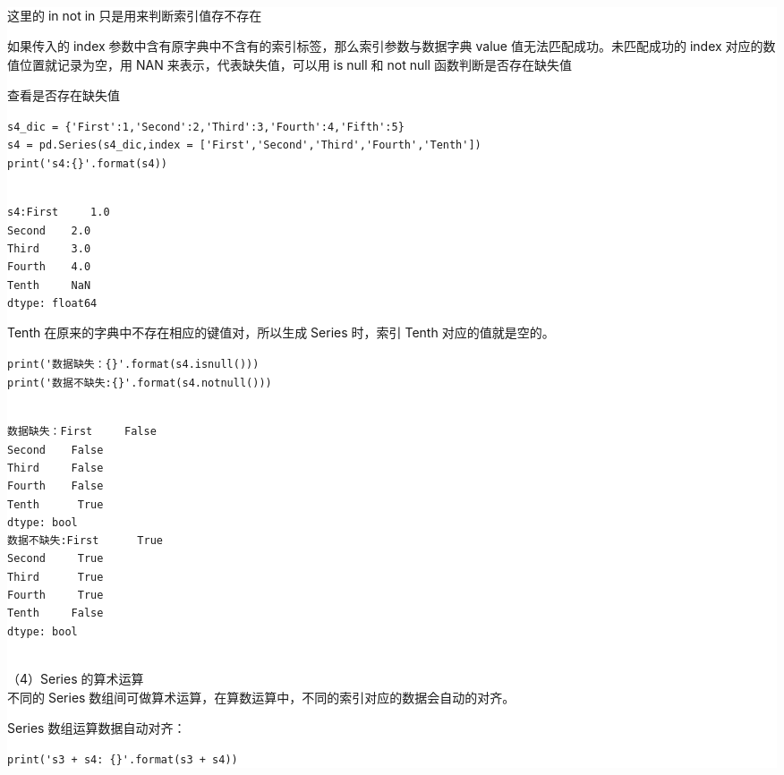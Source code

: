 这里的 in not in 只是用来判断索引值存不存在

如果传入的 index 参数中含有原字典中不含有的索引标签，那么索引参数与数据字典 value 值无法匹配成功。未匹配成功的 index 对应的数值位置就记录为空，用 NAN 来表示，代表缺失值，可以用 is null 和 not null 函数判断是否存在缺失值

查看是否存在缺失值

```
s4_dic = {'First':1,'Second':2,'Third':3,'Fourth':4,'Fifth':5}
s4 = pd.Series(s4_dic,index = ['First','Second','Third','Fourth','Tenth'])
print('s4:{}'.format(s4))


```

```
s4:First     1.0
Second    2.0
Third     3.0
Fourth    4.0
Tenth     NaN
dtype: float64

```

Tenth 在原来的字典中不存在相应的键值对，所以生成 Series 时，索引 Tenth 对应的值就是空的。

```
print('数据缺失：{}'.format(s4.isnull()))
print('数据不缺失:{}'.format(s4.notnull()))


```

```
数据缺失：First     False
Second    False
Third     False
Fourth    False
Tenth      True
dtype: bool
数据不缺失:First      True
Second     True
Third      True
Fourth     True
Tenth     False
dtype: bool


```

（4）Series 的算术运算  
不同的 Series 数组间可做算术运算，在算数运算中，不同的索引对应的数据会自动的对齐。

Series 数组运算数据自动对齐：

```
print('s3 + s4: {}'.format(s3 + s4))

```
